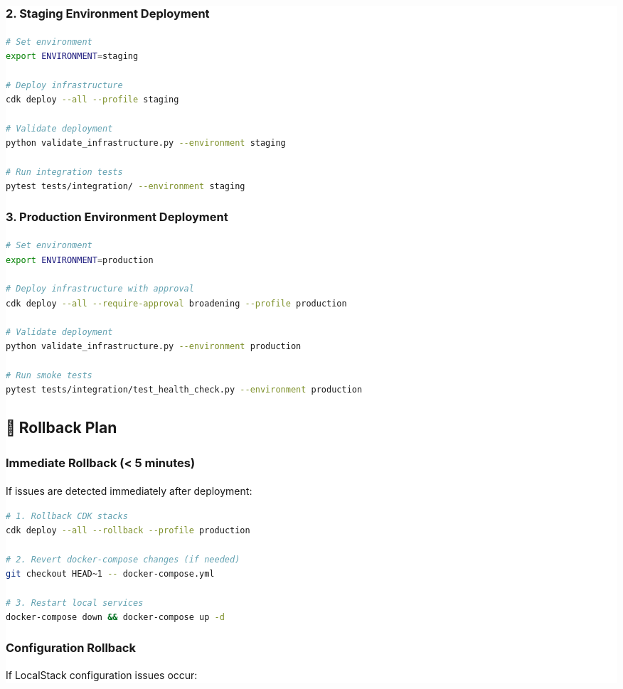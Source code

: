 ### 2. Staging Environment Deployment

```bash
# Set environment
export ENVIRONMENT=staging

# Deploy infrastructure
cdk deploy --all --profile staging

# Validate deployment
python validate_infrastructure.py --environment staging

# Run integration tests
pytest tests/integration/ --environment staging
```

### 3. Production Environment Deployment

```bash
# Set environment
export ENVIRONMENT=production

# Deploy infrastructure with approval
cdk deploy --all --require-approval broadening --profile production

# Validate deployment
python validate_infrastructure.py --environment production

# Run smoke tests
pytest tests/integration/test_health_check.py --environment production
```

## 🔄 Rollback Plan

### Immediate Rollback (< 5 minutes)

If issues are detected immediately after deployment:

```bash
# 1. Rollback CDK stacks
cdk deploy --all --rollback --profile production

# 2. Revert docker-compose changes (if needed)
git checkout HEAD~1 -- docker-compose.yml

# 3. Restart local services
docker-compose down && docker-compose up -d
```

### Configuration Rollback

If LocalStack configuration issues occur:
